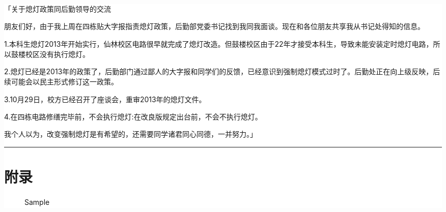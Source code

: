 「关于熄灯政策同后勤领导的交流

朋友们好，由于我上周在四栋贴大字报指责熄灯政策，后勤部党委书记找到我同我面谈。现在和各位朋友共享我从书记处得知的信息。

1.本科生熄灯2013年开始实行，仙林校区电路很早就完成了熄灯改造。但鼓楼校区由于22年才接受本科生，导致未能安装定时熄灯电路，所以鼓楼校区没有执行熄灯。

2.熄灯已经是2013年的政策了，后勤部门通过鄙人的大字报和同学们的反馈，已经意识到强制熄灯模式过时了。后勤处正在向上级反映，后续可能会以民主形式修订这一政策。

3.10月29日，校方已经召开了座谈会，重审2013年的熄灯文件。

4.在四栋电路修缮完毕前，不会执行熄灯:在改良版规定出台前，不会不执行熄灯。

我个人以为，改变强制熄灯是有希望的，还需要同学诸君同心同德，一并努力。」

------------------------------------------------------------------------

# **附录**

<figure>

<figcaption>Sample</figcaption>
</figure>
